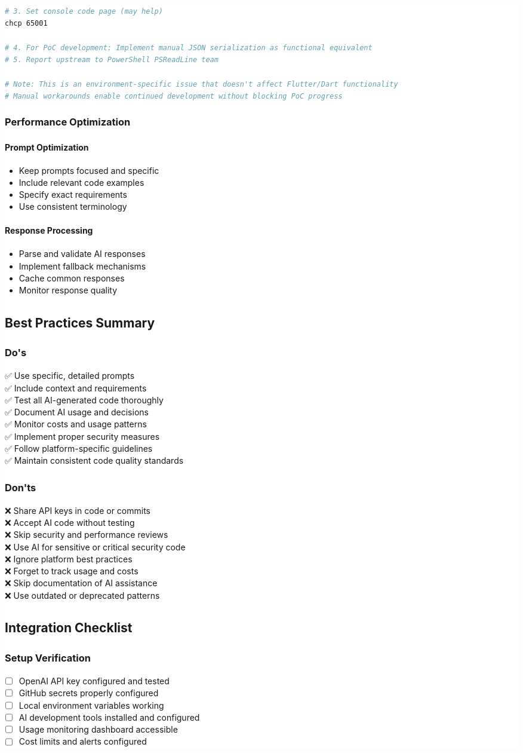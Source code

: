 ```bash
# 3. Set console code page (may help)
chcp 65001

# 4. For PoC development: Implement manual JSON serialization as functional equivalent
# 5. Report upstream to PowerShell PSReadLine team

# Note: This is an environment-specific issue that doesn't affect Flutter/Dart functionality
# Manual workarounds enable continued development without blocking PoC progress
```

### Performance Optimization

#### Prompt Optimization
- Keep prompts focused and specific
- Include relevant code examples
- Specify exact requirements
- Use consistent terminology

#### Response Processing
- Parse and validate AI responses
- Implement fallback mechanisms
- Cache common responses
- Monitor response quality

## Best Practices Summary

### Do's
✅ Use specific, detailed prompts  
✅ Include context and requirements  
✅ Test all AI-generated code thoroughly  
✅ Document AI usage and decisions  
✅ Monitor costs and usage patterns  
✅ Implement proper security measures  
✅ Follow platform-specific guidelines  
✅ Maintain consistent code quality standards  

### Don'ts
❌ Share API keys in code or commits  
❌ Accept AI code without testing  
❌ Skip security and performance reviews  
❌ Use AI for sensitive or critical security code  
❌ Ignore platform best practices  
❌ Forget to track usage and costs  
❌ Skip documentation of AI assistance  
❌ Use outdated or deprecated patterns  

## Integration Checklist

### Setup Verification
- [ ] OpenAI API key configured and tested
- [ ] GitHub secrets properly configured
- [ ] Local environment variables working
- [ ] AI development tools installed and configured
- [ ] Usage monitoring dashboard accessible
- [ ] Cost limits and alerts configured
